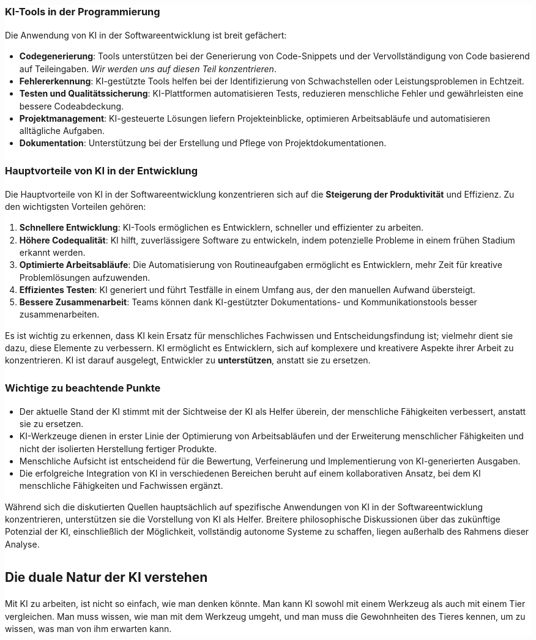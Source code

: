 ### KI-Tools in der Programmierung

Die Anwendung von KI in der Softwareentwicklung ist breit gefächert:

- **Codegenerierung**: Tools unterstützen bei der Generierung von Code-Snippets und der Vervollständigung von Code basierend auf Teileingaben. *Wir werden uns auf diesen Teil konzentrieren*.
- **Fehlererkennung**: KI-gestützte Tools helfen bei der Identifizierung von Schwachstellen oder Leistungsproblemen in Echtzeit.
- **Testen und Qualitätssicherung**: KI-Plattformen automatisieren Tests, reduzieren menschliche Fehler und gewährleisten eine bessere Codeabdeckung.
- **Projektmanagement**: KI-gesteuerte Lösungen liefern Projekteinblicke, optimieren Arbeitsabläufe und automatisieren alltägliche Aufgaben.
- **Dokumentation**: Unterstützung bei der Erstellung und Pflege von Projektdokumentationen.

### Hauptvorteile von KI in der Entwicklung

Die Hauptvorteile von KI in der Softwareentwicklung konzentrieren sich auf die **Steigerung der Produktivität** und Effizienz. Zu den wichtigsten Vorteilen gehören:

1. **Schnellere Entwicklung**: KI-Tools ermöglichen es Entwicklern, schneller und effizienter zu arbeiten.
2. **Höhere Codequalität**: KI hilft, zuverlässigere Software zu entwickeln, indem potenzielle Probleme in einem frühen Stadium erkannt werden.
3. **Optimierte Arbeitsabläufe**: Die Automatisierung von Routineaufgaben ermöglicht es Entwicklern, mehr Zeit für kreative Problemlösungen aufzuwenden.
4. **Effizientes Testen**: KI generiert und führt Testfälle in einem Umfang aus, der den manuellen Aufwand übersteigt.
5. **Bessere Zusammenarbeit**: Teams können dank KI-gestützter Dokumentations- und Kommunikationstools besser zusammenarbeiten.

Es ist wichtig zu erkennen, dass KI kein Ersatz für menschliches Fachwissen und Entscheidungsfindung ist; vielmehr dient sie dazu, diese Elemente zu verbessern. KI ermöglicht es Entwicklern, sich auf komplexere und kreativere Aspekte ihrer Arbeit zu konzentrieren.
KI ist darauf ausgelegt, Entwickler zu **unterstützen**, anstatt sie zu ersetzen.

### Wichtige zu beachtende Punkte
- Der aktuelle Stand der KI stimmt mit der Sichtweise der KI als Helfer überein, der menschliche Fähigkeiten verbessert, anstatt sie zu ersetzen.
- KI-Werkzeuge dienen in erster Linie der Optimierung von Arbeitsabläufen und der Erweiterung menschlicher Fähigkeiten und nicht der isolierten Herstellung fertiger Produkte.
- Menschliche Aufsicht ist entscheidend für die Bewertung, Verfeinerung und Implementierung von KI-generierten Ausgaben.
- Die erfolgreiche Integration von KI in verschiedenen Bereichen beruht auf einem kollaborativen Ansatz, bei dem KI menschliche Fähigkeiten und Fachwissen ergänzt.

Während sich die diskutierten Quellen hauptsächlich auf spezifische Anwendungen von KI in der Softwareentwicklung konzentrieren, unterstützen sie die Vorstellung von KI als Helfer. Breitere philosophische Diskussionen über das zukünftige Potenzial der KI, einschließlich der Möglichkeit, vollständig autonome Systeme zu schaffen, liegen außerhalb des Rahmens dieser Analyse.

## Die duale Natur der KI verstehen
Mit KI zu arbeiten, ist nicht so einfach, wie man denken könnte. Man kann KI sowohl mit einem Werkzeug als auch mit einem Tier vergleichen. Man muss wissen, wie man mit dem Werkzeug umgeht, und man muss die Gewohnheiten des Tieres kennen, um zu wissen, was man von ihm erwarten kann.  
